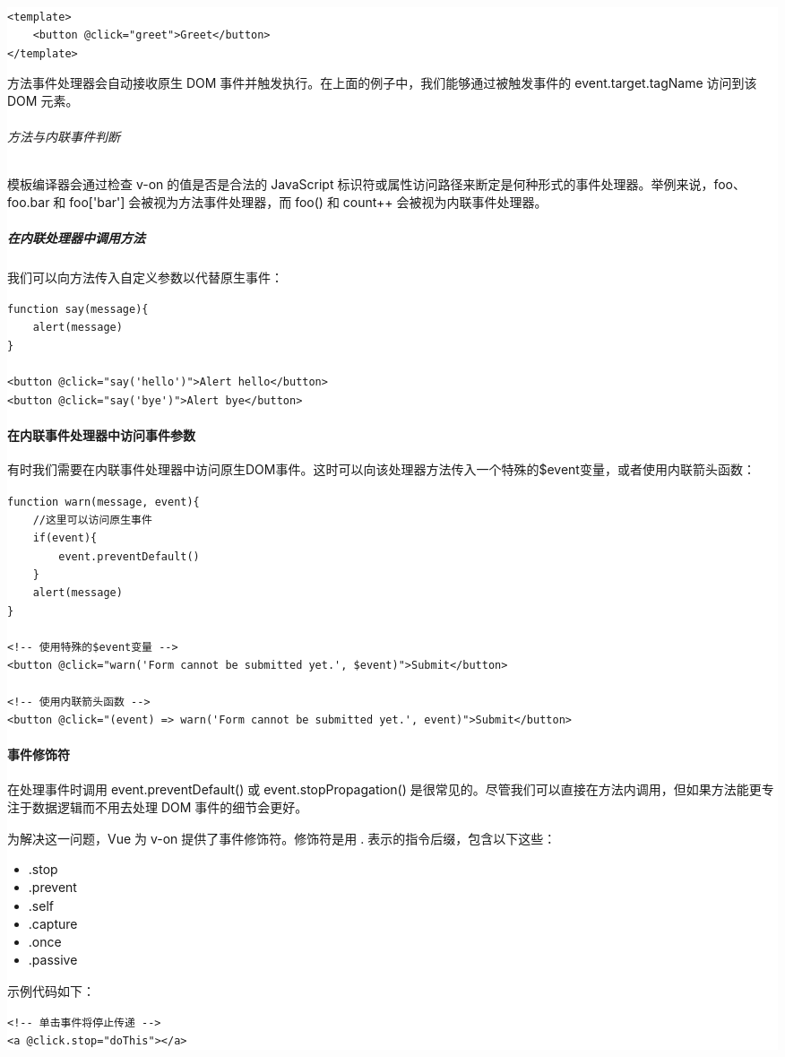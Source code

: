 	<template>
		<button @click="greet">Greet</button>
	</template>

方法事件处理器会自动接收原生 DOM 事件并触发执行。在上面的例子中，我们能够通过被触发事件的 event.target.tagName 访问到该 DOM 元素。

###### 方法与内联事件判断

模板编译器会通过检查 v-on 的值是否是合法的 JavaScript 标识符或属性访问路径来断定是何种形式的事件处理器。举例来说，foo、foo.bar 和 foo['bar'] 会被视为方法事件处理器，而 foo() 和 count++ 会被视为内联事件处理器。

##### 在内联处理器中调用方法

我们可以向方法传入自定义参数以代替原生事件：

	function say(message){
		alert(message)
	}

	<button @click="say('hello')">Alert hello</button>
	<button @click="say('bye')">Alert bye</button>

#### 在内联事件处理器中访问事件参数

有时我们需要在内联事件处理器中访问原生DOM事件。这时可以向该处理器方法传入一个特殊的$event变量，或者使用内联箭头函数：

	function warn(message, event){
		//这里可以访问原生事件
		if(event){
			event.preventDefault()
		}
		alert(message)
	}

	<!-- 使用特殊的$event变量 -->
	<button @click="warn('Form cannot be submitted yet.', $event)">Submit</button>

	<!-- 使用内联箭头函数 -->
	<button @click="(event) => warn('Form cannot be submitted yet.', event)">Submit</button>


#### 事件修饰符

在处理事件时调用 event.preventDefault() 或 event.stopPropagation() 是很常见的。尽管我们可以直接在方法内调用，但如果方法能更专注于数据逻辑而不用去处理 DOM 事件的细节会更好。

为解决这一问题，Vue 为 v-on 提供了事件修饰符。修饰符是用 . 表示的指令后缀，包含以下这些：

- .stop
- .prevent
- .self
- .capture
- .once
- .passive

示例代码如下：

	<!-- 单击事件将停止传递 -->
	<a @click.stop="doThis"></a>
	
